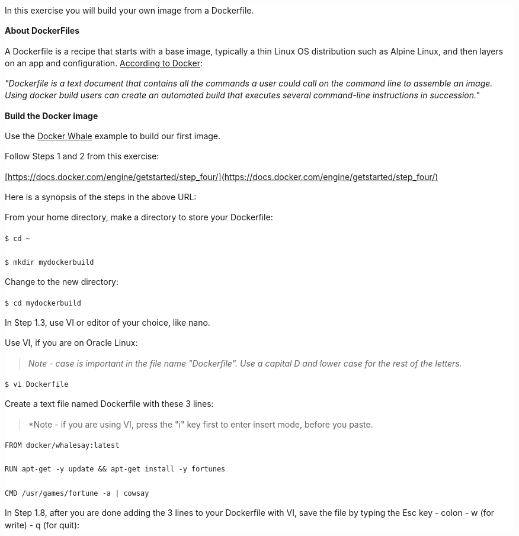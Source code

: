 In this exercise you will build your own image from a Dockerfile.

**About DockerFiles**

A Dockerfile is a recipe that starts with a base image, typically a thin Linux OS distribution such as Alpine Linux, and then layers on an app and configuration.  [According to Docker](https://docs.docker.com/engine/reference/builder/): 

*"Dockerfile is a text document that contains all the commands a user could call on the command line to assemble an image. Using docker build users can create an automated build that executes several command-line instructions in succession."*

**Build the Docker image**

Use the [Docker Whale](https://docs.docker.com/engine/getstarted/step_three/) example to build our first image.  

Follow Steps 1 and 2 from this exercise:

[https://docs.docker.com/engine/getstarted/step_four/](https://docs.docker.com/engine/getstarted/step_four/)

Here is a synopsis of the steps in the above URL:

From your home directory, make a directory to store your Dockerfile:

```
$ cd ~ 

$ mkdir mydockerbuild
```

Change to the new directory:

```
$ cd mydockerbuild
```

In Step 1.3, use VI or editor of your choice, like nano.  

Use VI, if you are on Oracle Linux:

> *Note - case is important in the file name "Dockerfile".  Use a capital D and lower case for the rest of the letters.*

```
$ vi Dockerfile
```

Create a text file named Dockerfile with these 3 lines:

> *Note - if you are using VI, press the "i" key first to enter insert mode, before you paste.

```
FROM docker/whalesay:latest

RUN apt-get -y update && apt-get install -y fortunes

CMD /usr/games/fortune -a | cowsay
```

In Step 1.8, after you are done adding the 3 lines to your Dockerfile with VI, save the file by typing the Esc key - colon - w (for write) - q (for quit):
